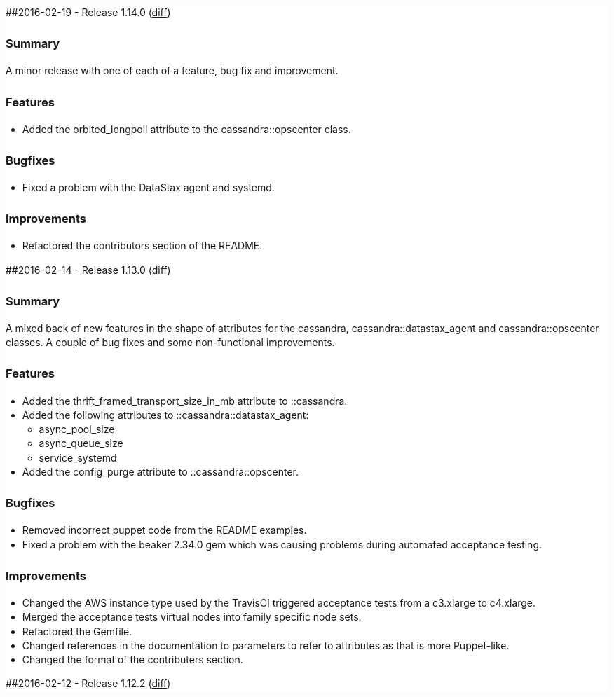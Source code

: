 ##2016-02-19 - Release 1.14.0 ([diff](https://github.com/locp/cassandra/compare/1.13.0...1.14.0))

### Summary

A minor release with one of each of a feature, bug fix and improvement.

### Features

* Added the orbited_longpoll attribute to the cassandra::opscenter class.

### Bugfixes

* Fixed a problem with the DataStax agent and systemd.

### Improvements

* Refactored the contributors section of the README.

##2016-02-14 - Release 1.13.0 ([diff](https://github.com/locp/cassandra/compare/1.12.2...1.13.0))

### Summary

A mixed back of new features in the shape of attributes for the cassandra,
cassandra::datastax_agent and cassandra::opscenter classes.  A couple of
bug fixes and some non-functional improvements.

### Features

* Added the thrift_framed_transport_size_in_mb attribute to
  ::cassandra.
* Added the following attributes to ::cassandra::datastax_agent:
  * async_pool_size
  * async_queue_size
  * service_systemd
* Added the config_purge attribute to ::cassandra::opscenter.

### Bugfixes

* Removed incorrect puppet code from the README examples.
* Fixed a problem with the beaker 2.34.0 gem which was causing problems
  during automated acceptance testing.

### Improvements

* Changed the AWS instance type used by the TravisCI triggered acceptance
  tests from a c3.xlarge to c4.xlarge.
* Merged the acceptance tests virtual nodes into family specific node sets.
* Refactored the Gemfile.
* Changed references in the documentation to parameters to refer to
  attributes as that is more Puppet-like.
* Changed the format of the contributers section.

##2016-02-12 - Release 1.12.2 ([diff](https://github.com/locp/cassandra/compare/1.12.1...1.12.2))
